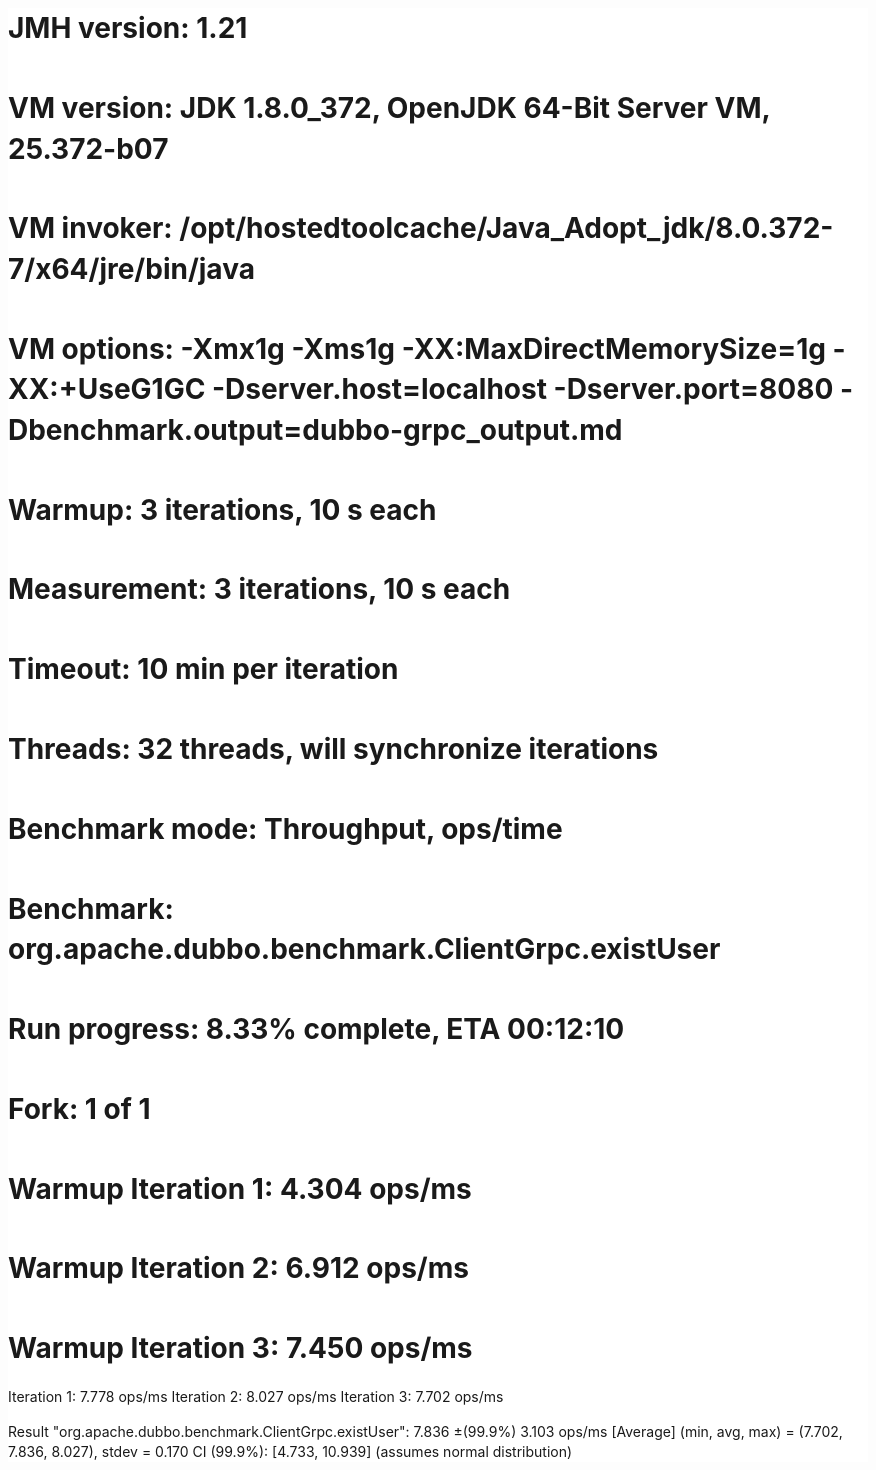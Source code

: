 
# JMH version: 1.21
# VM version: JDK 1.8.0_372, OpenJDK 64-Bit Server VM, 25.372-b07
# VM invoker: /opt/hostedtoolcache/Java_Adopt_jdk/8.0.372-7/x64/jre/bin/java
# VM options: -Xmx1g -Xms1g -XX:MaxDirectMemorySize=1g -XX:+UseG1GC -Dserver.host=localhost -Dserver.port=8080 -Dbenchmark.output=dubbo-grpc_output.md
# Warmup: 3 iterations, 10 s each
# Measurement: 3 iterations, 10 s each
# Timeout: 10 min per iteration
# Threads: 32 threads, will synchronize iterations
# Benchmark mode: Throughput, ops/time
# Benchmark: org.apache.dubbo.benchmark.ClientGrpc.existUser

# Run progress: 8.33% complete, ETA 00:12:10
# Fork: 1 of 1
# Warmup Iteration   1: 4.304 ops/ms
# Warmup Iteration   2: 6.912 ops/ms
# Warmup Iteration   3: 7.450 ops/ms
Iteration   1: 7.778 ops/ms
Iteration   2: 8.027 ops/ms
Iteration   3: 7.702 ops/ms


Result "org.apache.dubbo.benchmark.ClientGrpc.existUser":
  7.836 ±(99.9%) 3.103 ops/ms [Average]
  (min, avg, max) = (7.702, 7.836, 8.027), stdev = 0.170
  CI (99.9%): [4.733, 10.939] (assumes normal distribution)
